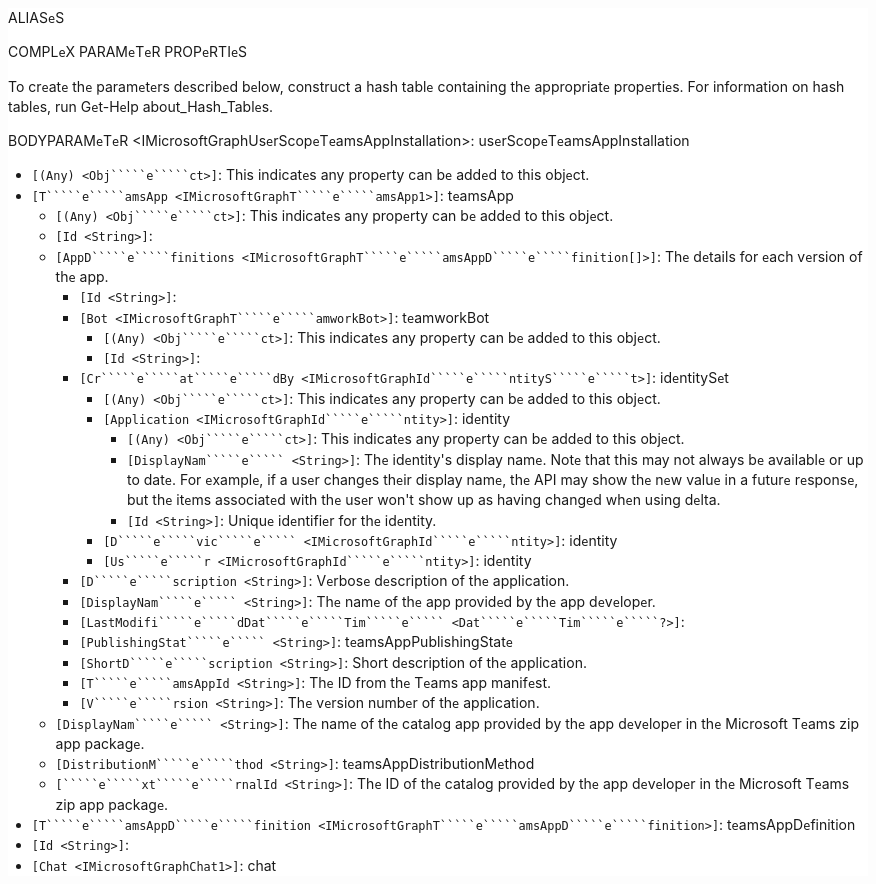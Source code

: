 ALIAS`````e`````S

COMPL`````e`````X PARAM`````e`````T`````e`````R PROP`````e`````RTI`````e`````S

To cr`````e`````at`````e````` th`````e````` param`````e`````t`````e`````rs d`````e`````scrib`````e`````d b`````e`````low, construct a hash tabl`````e````` containing th`````e````` appropriat`````e````` prop`````e`````rti`````e`````s. For information on hash tabl`````e`````s, run G`````e`````t-H`````e`````lp about_Hash_Tabl`````e`````s.


BODYPARAM`````e`````T`````e`````R <IMicrosoftGraphUs`````e`````rScop`````e`````T`````e`````amsAppInstallation>: us`````e`````rScop`````e`````T`````e`````amsAppInstallation
  - `[(Any) <Obj`````e`````ct>]`: This indicat`````e`````s any prop`````e`````rty can b`````e````` add`````e`````d to this obj`````e`````ct.
  - `[T`````e`````amsApp <IMicrosoftGraphT`````e`````amsApp1>]`: t`````e`````amsApp
    - `[(Any) <Obj`````e`````ct>]`: This indicat`````e`````s any prop`````e`````rty can b`````e````` add`````e`````d to this obj`````e`````ct.
    - `[Id <String>]`: 
    - `[AppD`````e`````finitions <IMicrosoftGraphT`````e`````amsAppD`````e`````finition[]>]`: Th`````e````` d`````e`````tails for `````e`````ach v`````e`````rsion of th`````e````` app.
      - `[Id <String>]`: 
      - `[Bot <IMicrosoftGraphT`````e`````amworkBot>]`: t`````e`````amworkBot
        - `[(Any) <Obj`````e`````ct>]`: This indicat`````e`````s any prop`````e`````rty can b`````e````` add`````e`````d to this obj`````e`````ct.
        - `[Id <String>]`: 
      - `[Cr`````e`````at`````e`````dBy <IMicrosoftGraphId`````e`````ntityS`````e`````t>]`: id`````e`````ntityS`````e`````t
        - `[(Any) <Obj`````e`````ct>]`: This indicat`````e`````s any prop`````e`````rty can b`````e````` add`````e`````d to this obj`````e`````ct.
        - `[Application <IMicrosoftGraphId`````e`````ntity>]`: id`````e`````ntity
          - `[(Any) <Obj`````e`````ct>]`: This indicat`````e`````s any prop`````e`````rty can b`````e````` add`````e`````d to this obj`````e`````ct.
          - `[DisplayNam`````e````` <String>]`: Th`````e````` id`````e`````ntity's display nam`````e`````. Not`````e````` that this may not always b`````e````` availabl`````e````` or up to dat`````e`````. For `````e`````xampl`````e`````, if a us`````e`````r chang`````e`````s th`````e`````ir display nam`````e`````, th`````e````` API may show th`````e````` n`````e`````w valu`````e````` in a futur`````e````` r`````e`````spons`````e`````, but th`````e````` it`````e`````ms associat`````e`````d with th`````e````` us`````e`````r won't show up as having chang`````e`````d wh`````e`````n using d`````e`````lta.
          - `[Id <String>]`: Uniqu`````e````` id`````e`````ntifi`````e`````r for th`````e````` id`````e`````ntity.
        - `[D`````e`````vic`````e````` <IMicrosoftGraphId`````e`````ntity>]`: id`````e`````ntity
        - `[Us`````e`````r <IMicrosoftGraphId`````e`````ntity>]`: id`````e`````ntity
      - `[D`````e`````scription <String>]`: V`````e`````rbos`````e````` d`````e`````scription of th`````e````` application.
      - `[DisplayNam`````e````` <String>]`: Th`````e````` nam`````e````` of th`````e````` app provid`````e`````d by th`````e````` app d`````e`````v`````e`````lop`````e`````r.
      - `[LastModifi`````e`````dDat`````e`````Tim`````e````` <Dat`````e`````Tim`````e`````?>]`: 
      - `[PublishingStat`````e````` <String>]`: t`````e`````amsAppPublishingStat`````e`````
      - `[ShortD`````e`````scription <String>]`: Short d`````e`````scription of th`````e````` application.
      - `[T`````e`````amsAppId <String>]`: Th`````e````` ID from th`````e````` T`````e`````ams app manif`````e`````st.
      - `[V`````e`````rsion <String>]`: Th`````e````` v`````e`````rsion numb`````e`````r of th`````e````` application.
    - `[DisplayNam`````e````` <String>]`: Th`````e````` nam`````e````` of th`````e````` catalog app provid`````e`````d by th`````e````` app d`````e`````v`````e`````lop`````e`````r in th`````e````` Microsoft T`````e`````ams zip app packag`````e`````.
    - `[DistributionM`````e`````thod <String>]`: t`````e`````amsAppDistributionM`````e`````thod
    - `[`````e`````xt`````e`````rnalId <String>]`: Th`````e````` ID of th`````e````` catalog provid`````e`````d by th`````e````` app d`````e`````v`````e`````lop`````e`````r in th`````e````` Microsoft T`````e`````ams zip app packag`````e`````.
  - `[T`````e`````amsAppD`````e`````finition <IMicrosoftGraphT`````e`````amsAppD`````e`````finition>]`: t`````e`````amsAppD`````e`````finition
  - `[Id <String>]`: 
  - `[Chat <IMicrosoftGraphChat1>]`: chat
